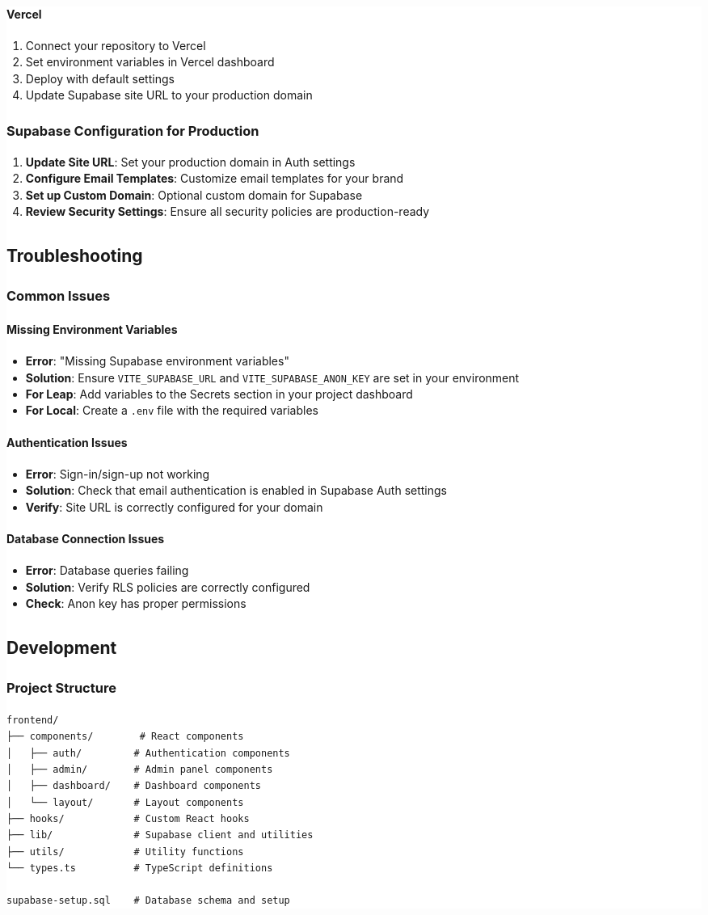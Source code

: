 #### Vercel
1. Connect your repository to Vercel
2. Set environment variables in Vercel dashboard
3. Deploy with default settings
4. Update Supabase site URL to your production domain

### Supabase Configuration for Production

1. **Update Site URL**: Set your production domain in Auth settings
2. **Configure Email Templates**: Customize email templates for your brand
3. **Set up Custom Domain**: Optional custom domain for Supabase
4. **Review Security Settings**: Ensure all security policies are production-ready

## Troubleshooting

### Common Issues

#### Missing Environment Variables
- **Error**: "Missing Supabase environment variables"
- **Solution**: Ensure `VITE_SUPABASE_URL` and `VITE_SUPABASE_ANON_KEY` are set in your environment
- **For Leap**: Add variables to the Secrets section in your project dashboard
- **For Local**: Create a `.env` file with the required variables

#### Authentication Issues
- **Error**: Sign-in/sign-up not working
- **Solution**: Check that email authentication is enabled in Supabase Auth settings
- **Verify**: Site URL is correctly configured for your domain

#### Database Connection Issues
- **Error**: Database queries failing
- **Solution**: Verify RLS policies are correctly configured
- **Check**: Anon key has proper permissions

## Development

### Project Structure
```
frontend/
├── components/        # React components
│   ├── auth/         # Authentication components
│   ├── admin/        # Admin panel components
│   ├── dashboard/    # Dashboard components
│   └── layout/       # Layout components
├── hooks/            # Custom React hooks
├── lib/              # Supabase client and utilities
├── utils/            # Utility functions
└── types.ts          # TypeScript definitions

supabase-setup.sql    # Database schema and setup
```
